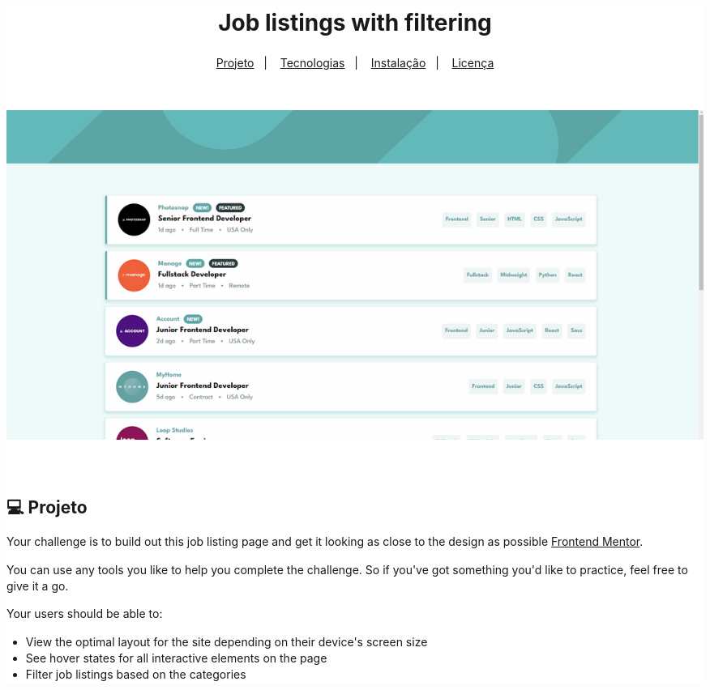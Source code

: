 <h1 align="center">
  <span>Job listings with filtering</span>
</h1>

<p align="center">
  <a href="#-projeto">Projeto</a>&nbsp;&nbsp;&nbsp;|&nbsp;&nbsp;&nbsp;
  <a href="#-tecnologias">Tecnologias</a>&nbsp;&nbsp;&nbsp;|&nbsp;&nbsp;&nbsp;
  <a href="#-instalação">Instalação</a>&nbsp;&nbsp;&nbsp;|&nbsp;&nbsp;&nbsp;
  <a href="#memo-licença">Licença</a>
</p>

<br>

<p align="center">
  <img alt="layout" src="./images/layout.gif" width="100%">
</p>

<br>

## 💻 Projeto

Your challenge is to build out this job listing page and get it looking as close to the design as possible [Frontend Mentor](https://www.frontendmentor.io/challenges/job-listings-with-filtering-ivstIPCt).

You can use any tools you like to help you complete the challenge. So if you've got something you'd like to practice, feel free to give it a go.

Your users should be able to:

-   View the optimal layout for the site depending on their device's screen size
-   See hover states for all interactive elements on the page
-   Filter job listings based on the categories
